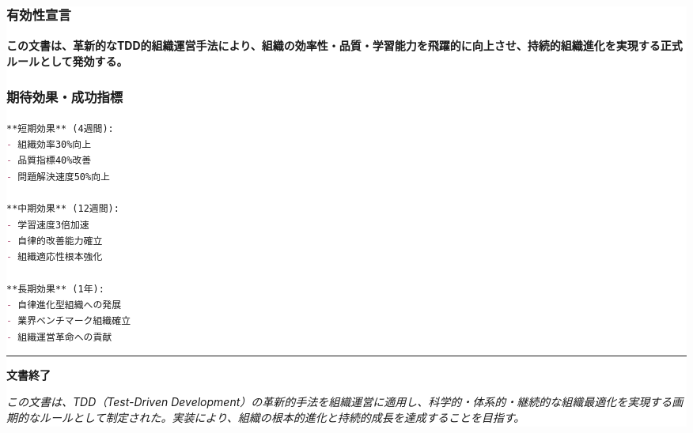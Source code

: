 ### 有効性宣言
**この文書は、革新的なTDD的組織運営手法により、組織の効率性・品質・学習能力を飛躍的に向上させ、持続的組織進化を実現する正式ルールとして発効する。**

### 期待効果・成功指標
```markdown
**短期効果** (4週間):
- 組織効率30%向上
- 品質指標40%改善
- 問題解決速度50%向上

**中期効果** (12週間):  
- 学習速度3倍加速
- 自律的改善能力確立
- 組織適応性根本強化

**長期効果** (1年):
- 自律進化型組織への発展
- 業界ベンチマーク組織確立
- 組織運営革命への貢献
```

---

**文書終了**

*この文書は、TDD（Test-Driven Development）の革新的手法を組織運営に適用し、科学的・体系的・継続的な組織最適化を実現する画期的なルールとして制定された。実装により、組織の根本的進化と持続的成長を達成することを目指す。*